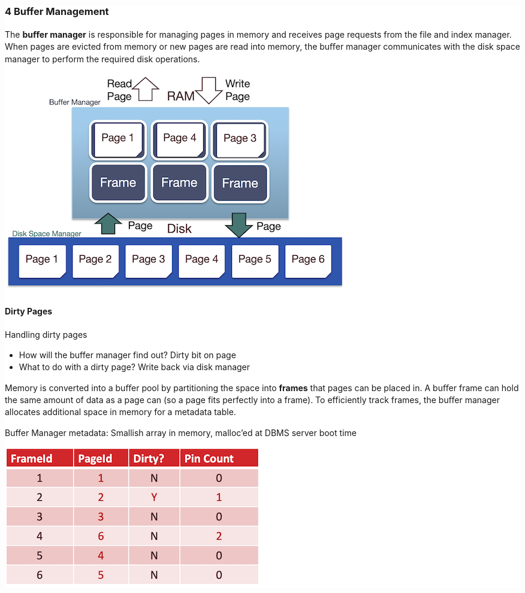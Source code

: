 

### 4 Buffer Management

The **buﬀer manager** is responsible for managing pages in memory and receives page requests from the file and index manager. When pages are evicted from memory or new pages are read into memory, the buﬀer manager communicates with the disk space manager to perform the required disk operations.

![buffer_managerment_overview](figures/buffer_managerment_overview.png)

#### Dirty Pages

Handling dirty pages

* How will the buffer manager find out? Dirty bit on page
* What to do with a dirty page? Write back via disk manager

Memory is converted into a buﬀer pool by partitioning the space into **frames** that pages can be placed in. A buﬀer frame can hold the same amount of data as a page can (so a page fits perfectly into a frame). To efficiently track frames, the buﬀer manager allocates additional space in memory for a metadata table.

Buffer Manager metadata: Smallish array in memory, malloc’ed at DBMS server boot time


![buffer_manager_metadata](figures/buffer_manager_metadata.png)
